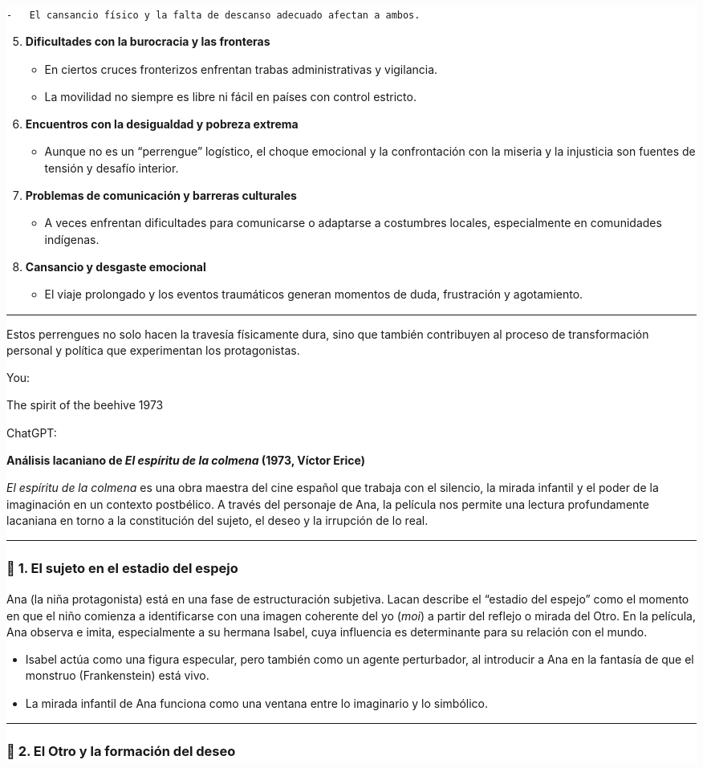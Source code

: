     -   El cansancio físico y la falta de descanso adecuado afectan a ambos.
        
5.  **Dificultades con la burocracia y las fronteras**
    
    -   En ciertos cruces fronterizos enfrentan trabas administrativas y vigilancia.
        
    -   La movilidad no siempre es libre ni fácil en países con control estricto.
        
6.  **Encuentros con la desigualdad y pobreza extrema**
    
    -   Aunque no es un “perrengue” logístico, el choque emocional y la confrontación con la miseria y la injusticia son fuentes de tensión y desafío interior.
        
7.  **Problemas de comunicación y barreras culturales**
    
    -   A veces enfrentan dificultades para comunicarse o adaptarse a costumbres locales, especialmente en comunidades indígenas.
        
8.  **Cansancio y desgaste emocional**
    
    -   El viaje prolongado y los eventos traumáticos generan momentos de duda, frustración y agotamiento.
        

---

Estos perrengues no solo hacen la travesía físicamente dura, sino que también contribuyen al proceso de transformación personal y política que experimentan los protagonistas.

You: 

The spirit of the beehive 1973

ChatGPT: 

**Análisis lacaniano de *El espíritu de la colmena* (1973, Víctor Erice)**

*El espíritu de la colmena* es una obra maestra del cine español que trabaja con el silencio, la mirada infantil y el poder de la imaginación en un contexto postbélico. A través del personaje de Ana, la película nos permite una lectura profundamente lacaniana en torno a la constitución del sujeto, el deseo y la irrupción de lo real.

---

### 🐝 **1\. El sujeto en el estadio del espejo**

Ana (la niña protagonista) está en una fase de estructuración subjetiva. Lacan describe el “estadio del espejo” como el momento en que el niño comienza a identificarse con una imagen coherente del yo (*moi*) a partir del reflejo o mirada del Otro. En la película, Ana observa e imita, especialmente a su hermana Isabel, cuya influencia es determinante para su relación con el mundo.

-   Isabel actúa como una figura especular, pero también como un agente perturbador, al introducir a Ana en la fantasía de que el monstruo (Frankenstein) está vivo.
    
-   La mirada infantil de Ana funciona como una ventana entre lo imaginario y lo simbólico.
    

---

### 🧸 **2\. El Otro y la formación del deseo**
